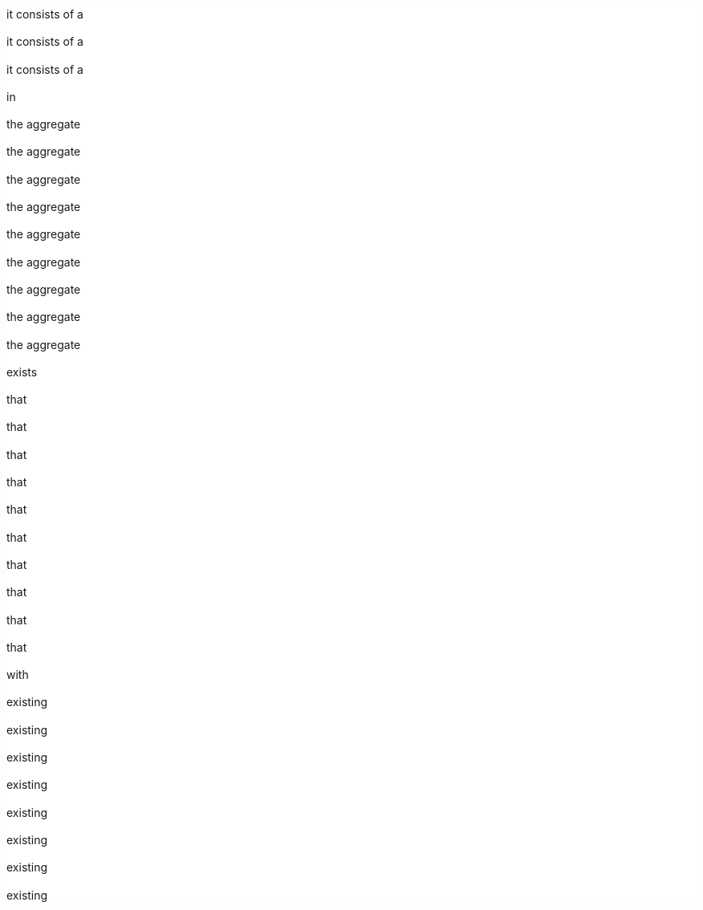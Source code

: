 it consists of a

it consists of a

it consists of a

 in

the aggregate

the aggregate

the aggregate

the aggregate

the aggregate

the aggregate

the aggregate

the aggregate

the aggregate

 exists

that

that

that

that

that

that

that

that

that

that

 with

existing

existing

existing

existing

existing

existing

existing

existing
